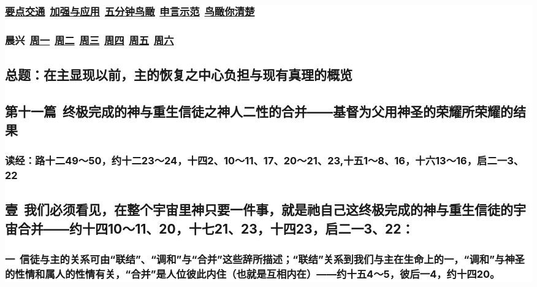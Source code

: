 ### [要点交通](https://3wmnvd-my.sharepoint.com/:v:/g/personal/mygoodland_3wmnvd_onmicrosoft_com/EVK9Tea7M31LhvBIxCp55ecB_6d4zZEdOUTna-BH6NSDsw?nav=eyJyZWZlcnJhbEluZm8iOnsicmVmZXJyYWxBcHAiOiJPbmVEcml2ZUZvckJ1c2luZXNzIiwicmVmZXJyYWxBcHBQbGF0Zm9ybSI6IldlYiIsInJlZmVycmFsTW9kZSI6InZpZXciLCJyZWZlcnJhbFZpZXciOiJNeUZpbGVzTGlua0RpcmVjdCJ9fQ&e=HDhvqw)&nbsp;&nbsp;[加强与应用](https://3wmnvd-my.sharepoint.com/:v:/g/personal/mygoodland_3wmnvd_onmicrosoft_com/EbaLIBSVQW9Hgyd05rT74_IBDAbsFolVzC90gYcdD3Uudw?nav=eyJyZWZlcnJhbEluZm8iOnsicmVmZXJyYWxBcHAiOiJPbmVEcml2ZUZvckJ1c2luZXNzIiwicmVmZXJyYWxBcHBQbGF0Zm9ybSI6IldlYiIsInJlZmVycmFsTW9kZSI6InZpZXciLCJyZWZlcnJhbFZpZXciOiJNeUZpbGVzTGlua0RpcmVjdCJ9fQ&e=0iUNsJ)&nbsp;&nbsp;[五分钟鸟瞰](https://3wmnvd-my.sharepoint.com/:v:/g/personal/mygoodland_3wmnvd_onmicrosoft_com/EeofGslPooBHlbgWdX-VNNoB34gVaSfilTaQofgbGyR79A?nav=eyJyZWZlcnJhbEluZm8iOnsicmVmZXJyYWxBcHAiOiJPbmVEcml2ZUZvckJ1c2luZXNzIiwicmVmZXJyYWxBcHBQbGF0Zm9ybSI6IldlYiIsInJlZmVycmFsTW9kZSI6InZpZXciLCJyZWZlcnJhbFZpZXciOiJNeUZpbGVzTGlua0RpcmVjdCJ9fQ&e=AcnC33)&nbsp;&nbsp;[申言示范](https://3wmnvd-my.sharepoint.com/:v:/g/personal/mygoodland_3wmnvd_onmicrosoft_com/Eb365aEymbhBgvJgscoL3fEBvE28p5c-LrD-LskbehetUg?nav=eyJyZWZlcnJhbEluZm8iOnsicmVmZXJyYWxBcHAiOiJPbmVEcml2ZUZvckJ1c2luZXNzIiwicmVmZXJyYWxBcHBQbGF0Zm9ybSI6IldlYiIsInJlZmVycmFsTW9kZSI6InZpZXciLCJyZWZlcnJhbFZpZXciOiJNeUZpbGVzTGlua0RpcmVjdCJ9fQ&e=wys6ky)&nbsp;&nbsp;[鸟瞰你清楚](https://3wmnvd-my.sharepoint.com/:v:/g/personal/mygoodland_3wmnvd_onmicrosoft_com/Eb-Kch32R7JPp1FamI4EUmcBLI02rbj4qG209SJS1q5PIw?nav=eyJyZWZlcnJhbEluZm8iOnsicmVmZXJyYWxBcHAiOiJPbmVEcml2ZUZvckJ1c2luZXNzIiwicmVmZXJyYWxBcHBQbGF0Zm9ybSI6IldlYiIsInJlZmVycmFsTW9kZSI6InZpZXciLCJyZWZlcnJhbFZpZXciOiJNeUZpbGVzTGlua0RpcmVjdCJ9fQ&e=17KBaM)

### 晨兴&nbsp;&nbsp;[周一](/home/2023-04/2023-04-11/w11d1)&nbsp;&nbsp;[周二](/home/2023-04/2023-04-11/w11d2)&nbsp;&nbsp;[周三](/home/2023-04/2023-04-11/w11d3)&nbsp;&nbsp;[周四](/home/2023-04/2023-04-11/w11d4)&nbsp;&nbsp;[周五](/home/2023-04/2023-04-11/w11d5)&nbsp;&nbsp;[周六](/home/2023-04/2023-04-11/w11d6)

## 总题：在主显现以前，主的恢复之中心负担与现有真理的概览

## **第十一篇  终极完成的神与重生信徒之神人二性的合并——基督为父用神圣的荣耀所荣耀的结果**

### 读经：路十二49～50，约十二23～24，十四2、10～11、17、20～21、23,十五1～8、16，十六13～16，启二一3、22

## **壹  我们必须看见，在整个宇宙里神只要一件事，就是祂自己这终极完成的神与重生信徒的宇宙合并——约十四10～11、20，十七21、23，十四23，启二一3、22：**

### 一  信徒与主的关系可由“联结”、“调和”与“合并”这些辞所描述；“联结”关系到我们与主在生命上的一，“调和”与神圣的性情和属人的性情有关，“合并”是人位彼此内住（也就是互相内在）——约十五4～5，彼后一4，约十四20。
